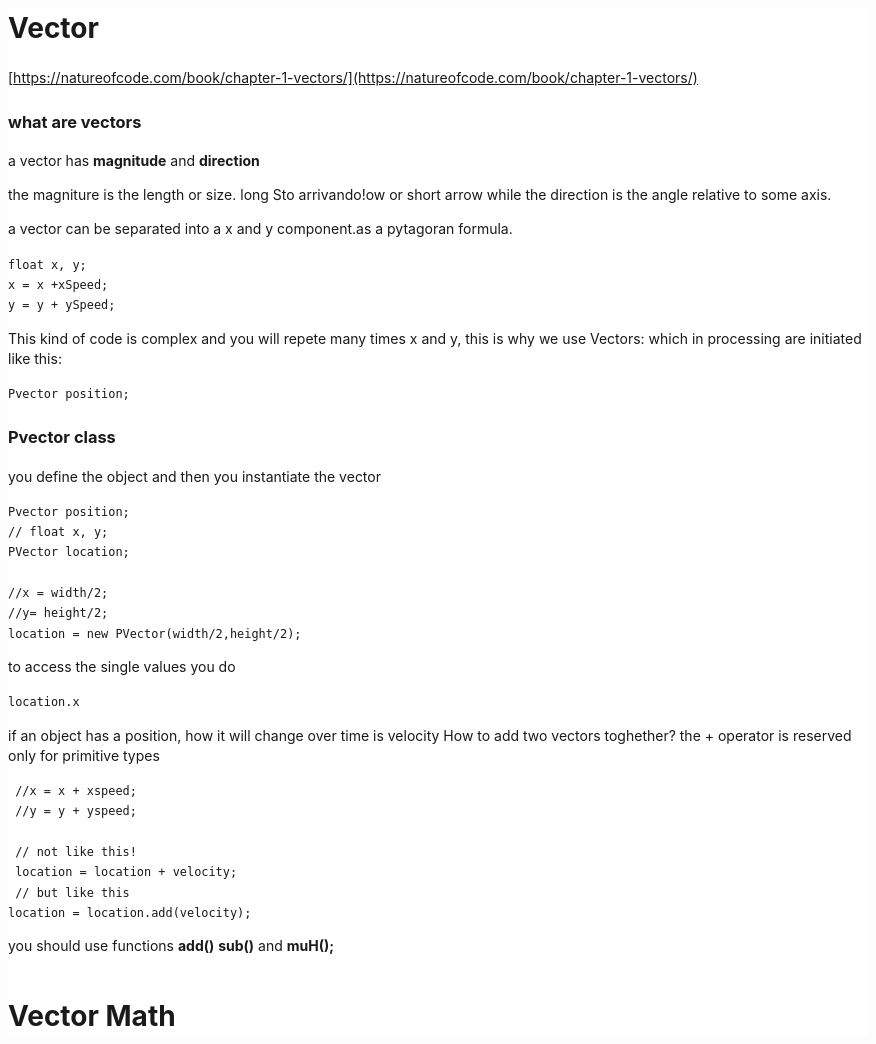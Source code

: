 # Vector

[https://natureofcode.com/book/chapter-1-vectors/](https://natureofcode.com/book/chapter-1-vectors/)

### what are vectors
a vector has **magnitude**  and **direction**

the magniture is the length or size. long Sto arrivando!ow or short arrow
while the direction is the angle relative to some axis.

a vector can be separated into a x and y component.as a pytagoran formula.

    float x, y;
    x = x +xSpeed;
    y = y + ySpeed;

This kind of code is complex and you will repete many times x and y, this is why we use Vectors: which in processing are initiated like this: 

    Pvector position;

###  Pvector class

you define the object and then you instantiate the vector

    Pvector position;
    // float x, y;
    PVector location;
    
    //x = width/2;
    //y= height/2;
    location = new PVector(width/2,height/2);

to access the single values you do

    location.x 

if an object has a position, how it will change over time is velocity
How to add two vectors toghether?
the + operator is reserved only for primitive types


     //x = x + xspeed;
     //y = y + yspeed;
     
     // not like this!
     location = location + velocity;
     // but like this
    location = location.add(velocity);


  you should use functions **add()** **sub()** and **muH();**





# Vector Math
